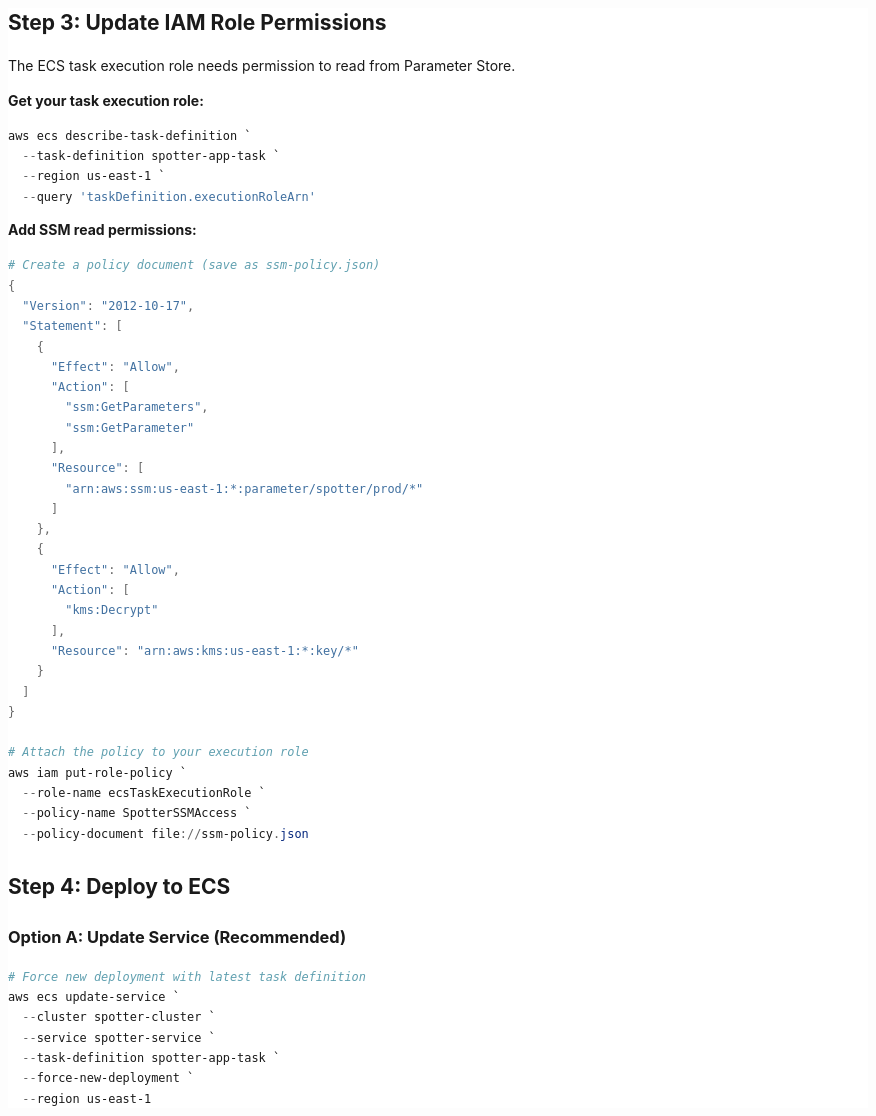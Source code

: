 ## Step 3: Update IAM Role Permissions

The ECS task execution role needs permission to read from Parameter Store.

**Get your task execution role:**
```powershell
aws ecs describe-task-definition `
  --task-definition spotter-app-task `
  --region us-east-1 `
  --query 'taskDefinition.executionRoleArn'
```

**Add SSM read permissions:**

```powershell
# Create a policy document (save as ssm-policy.json)
{
  "Version": "2012-10-17",
  "Statement": [
    {
      "Effect": "Allow",
      "Action": [
        "ssm:GetParameters",
        "ssm:GetParameter"
      ],
      "Resource": [
        "arn:aws:ssm:us-east-1:*:parameter/spotter/prod/*"
      ]
    },
    {
      "Effect": "Allow",
      "Action": [
        "kms:Decrypt"
      ],
      "Resource": "arn:aws:kms:us-east-1:*:key/*"
    }
  ]
}

# Attach the policy to your execution role
aws iam put-role-policy `
  --role-name ecsTaskExecutionRole `
  --policy-name SpotterSSMAccess `
  --policy-document file://ssm-policy.json
```

## Step 4: Deploy to ECS

### Option A: Update Service (Recommended)

```powershell
# Force new deployment with latest task definition
aws ecs update-service `
  --cluster spotter-cluster `
  --service spotter-service `
  --task-definition spotter-app-task `
  --force-new-deployment `
  --region us-east-1
```
